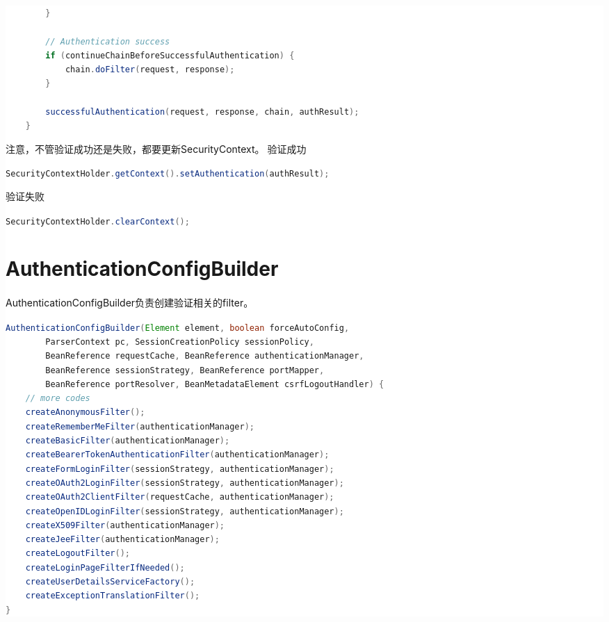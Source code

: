 ```java
		}

		// Authentication success
		if (continueChainBeforeSuccessfulAuthentication) {
			chain.doFilter(request, response);
		}

		successfulAuthentication(request, response, chain, authResult);
	}
```

注意，不管验证成功还是失败，都要更新SecurityContext。
验证成功
```java
SecurityContextHolder.getContext().setAuthentication(authResult);
```
验证失败
```java
SecurityContextHolder.clearContext();
```


# AuthenticationConfigBuilder

AuthenticationConfigBuilder负责创建验证相关的filter。

```java
AuthenticationConfigBuilder(Element element, boolean forceAutoConfig,
		ParserContext pc, SessionCreationPolicy sessionPolicy,
		BeanReference requestCache, BeanReference authenticationManager,
		BeanReference sessionStrategy, BeanReference portMapper,
		BeanReference portResolver, BeanMetadataElement csrfLogoutHandler) {
    // more codes
	createAnonymousFilter();
	createRememberMeFilter(authenticationManager);
	createBasicFilter(authenticationManager);
	createBearerTokenAuthenticationFilter(authenticationManager);
	createFormLoginFilter(sessionStrategy, authenticationManager);
	createOAuth2LoginFilter(sessionStrategy, authenticationManager);
	createOAuth2ClientFilter(requestCache, authenticationManager);
	createOpenIDLoginFilter(sessionStrategy, authenticationManager);
	createX509Filter(authenticationManager);
	createJeeFilter(authenticationManager);
	createLogoutFilter();
	createLoginPageFilterIfNeeded();
	createUserDetailsServiceFactory();
	createExceptionTranslationFilter();
}
```
